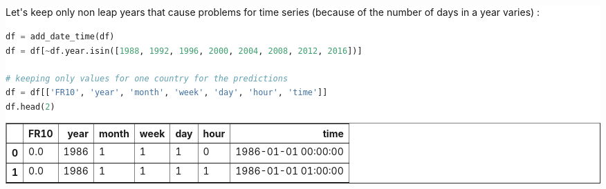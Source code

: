 Let's keep only non leap years that cause problems for time series (because of the number of days in a year varies) :


```python
df = add_date_time(df)
df = df[~df.year.isin([1988, 1992, 1996, 2000, 2004, 2008, 2012, 2016])]

# keeping only values for one country for the predictions
df = df[['FR10', 'year', 'month', 'week', 'day', 'hour', 'time']]
df.head(2)
```




<div>
<style scoped>
    .dataframe tbody tr th:only-of-type {
        vertical-align: middle;
    }

    .dataframe tbody tr th {
        vertical-align: top;
    }

    .dataframe thead th {
        text-align: right;
    }
</style>
<table border="1" class="dataframe">
  <thead>
    <tr style="text-align: right;">
      <th></th>
      <th>FR10</th>
      <th>year</th>
      <th>month</th>
      <th>week</th>
      <th>day</th>
      <th>hour</th>
      <th>time</th>
    </tr>
  </thead>
  <tbody>
    <tr>
      <th>0</th>
      <td>0.0</td>
      <td>1986</td>
      <td>1</td>
      <td>1</td>
      <td>1</td>
      <td>0</td>
      <td>1986-01-01 00:00:00</td>
    </tr>
    <tr>
      <th>1</th>
      <td>0.0</td>
      <td>1986</td>
      <td>1</td>
      <td>1</td>
      <td>1</td>
      <td>1</td>
      <td>1986-01-01 01:00:00</td>
    </tr>
  </tbody>
</table>
</div>
